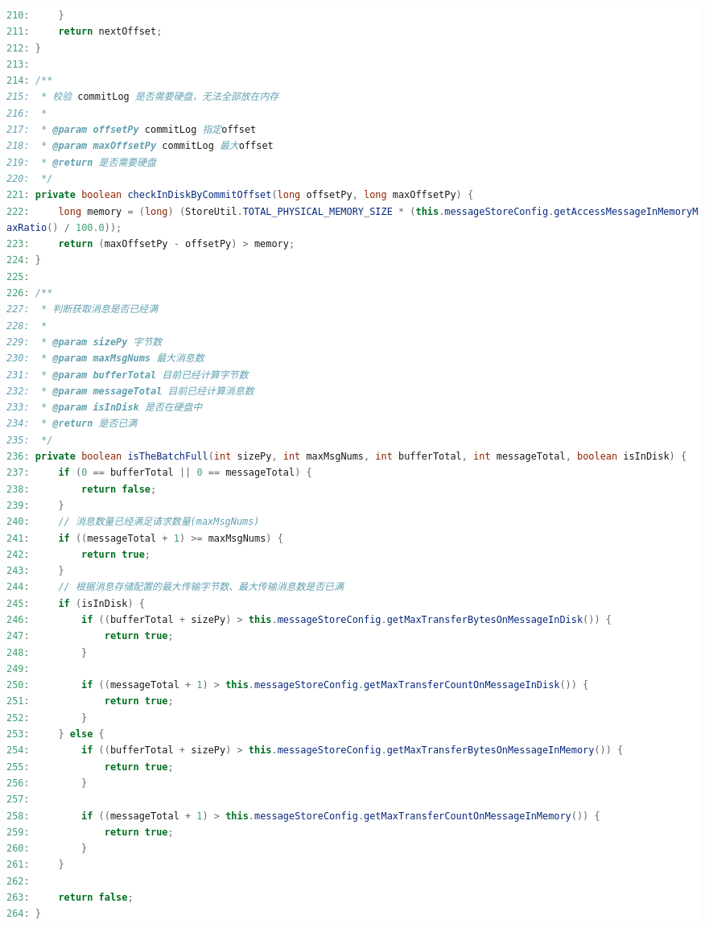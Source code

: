 ```Java
210:     }
211:     return nextOffset;
212: }
213: 
214: /**
215:  * 校验 commitLog 是否需要硬盘，无法全部放在内存
216:  *
217:  * @param offsetPy commitLog 指定offset
218:  * @param maxOffsetPy commitLog 最大offset
219:  * @return 是否需要硬盘
220:  */
221: private boolean checkInDiskByCommitOffset(long offsetPy, long maxOffsetPy) {
222:     long memory = (long) (StoreUtil.TOTAL_PHYSICAL_MEMORY_SIZE * (this.messageStoreConfig.getAccessMessageInMemoryMaxRatio() / 100.0));
223:     return (maxOffsetPy - offsetPy) > memory;
224: }
225: 
226: /**
227:  * 判断获取消息是否已经满
228:  *
229:  * @param sizePy 字节数
230:  * @param maxMsgNums 最大消息数
231:  * @param bufferTotal 目前已经计算字节数
232:  * @param messageTotal 目前已经计算消息数
233:  * @param isInDisk 是否在硬盘中
234:  * @return 是否已满
235:  */
236: private boolean isTheBatchFull(int sizePy, int maxMsgNums, int bufferTotal, int messageTotal, boolean isInDisk) {
237:     if (0 == bufferTotal || 0 == messageTotal) {
238:         return false;
239:     }
240:     // 消息数量已经满足请求数量(maxMsgNums)
241:     if ((messageTotal + 1) >= maxMsgNums) {
242:         return true;
243:     }
244:     // 根据消息存储配置的最大传输字节数、最大传输消息数是否已满
245:     if (isInDisk) {
246:         if ((bufferTotal + sizePy) > this.messageStoreConfig.getMaxTransferBytesOnMessageInDisk()) {
247:             return true;
248:         }
249: 
250:         if ((messageTotal + 1) > this.messageStoreConfig.getMaxTransferCountOnMessageInDisk()) {
251:             return true;
252:         }
253:     } else {
254:         if ((bufferTotal + sizePy) > this.messageStoreConfig.getMaxTransferBytesOnMessageInMemory()) {
255:             return true;
256:         }
257: 
258:         if ((messageTotal + 1) > this.messageStoreConfig.getMaxTransferCountOnMessageInMemory()) {
259:             return true;
260:         }
261:     }
262: 
263:     return false;
264: }
```
